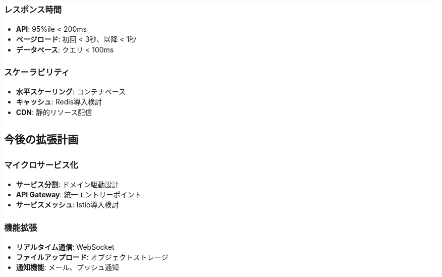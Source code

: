 ### レスポンス時間
- **API**: 95%ile < 200ms
- **ページロード**: 初回 < 3秒、以降 < 1秒
- **データベース**: クエリ < 100ms

### スケーラビリティ
- **水平スケーリング**: コンテナベース
- **キャッシュ**: Redis導入検討
- **CDN**: 静的リソース配信

## 今後の拡張計画

### マイクロサービス化
- **サービス分割**: ドメイン駆動設計
- **API Gateway**: 統一エントリーポイント
- **サービスメッシュ**: Istio導入検討

### 機能拡張
- **リアルタイム通信**: WebSocket
- **ファイルアップロード**: オブジェクトストレージ
- **通知機能**: メール、プッシュ通知
